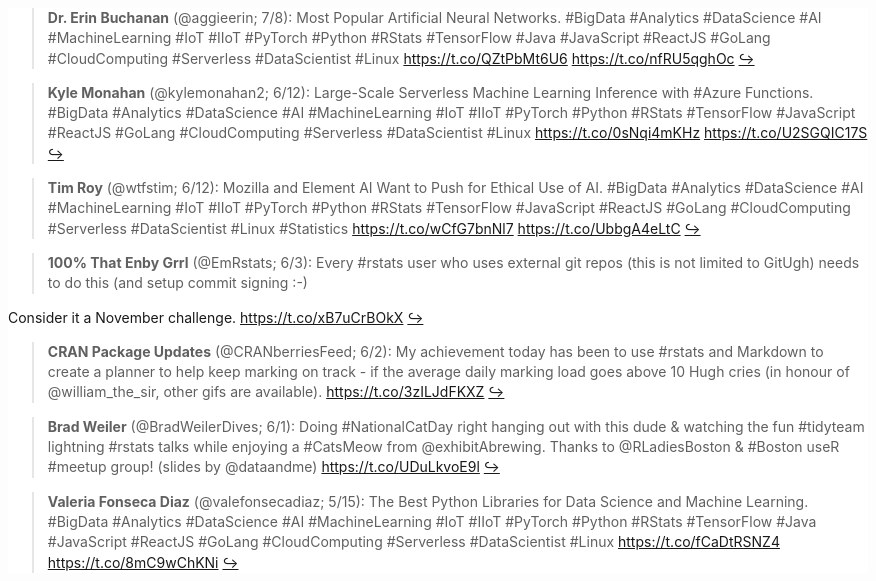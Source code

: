 


> **Dr. Erin Buchanan** (@aggieerin; 7/8): Most Popular Artificial Neural Networks. #BigData #Analytics #DataScience #AI #MachineLearning #IoT #IIoT #PyTorch #Python #RStats #TensorFlow #Java #JavaScript #ReactJS #GoLang #CloudComputing #Serverless #DataScientist #Linux 
https://t.co/QZtPbMt6U6 https://t.co/nfRU5qghOc  [&#8618;](https://twitter.com/dataandme/status/1189325634465619968)




> **Kyle Monahan** (@kylemonahan2; 6/12): Large-Scale Serverless Machine Learning Inference with #Azure Functions. #BigData #Analytics #DataScience #AI #MachineLearning #IoT #IIoT #PyTorch #Python #RStats #TensorFlow #JavaScript #ReactJS #GoLang #CloudComputing #Serverless #DataScientist #Linux 
https://t.co/0sNqi4mKHz https://t.co/U2SGQIC17S  [&#8618;](https://twitter.com/dataandme/status/1189326596349550592)




> **Tim Roy** (@wtfstim; 6/12): Mozilla and Element AI Want to Push for Ethical Use of AI. #BigData #Analytics #DataScience #AI #MachineLearning #IoT #IIoT #PyTorch #Python #RStats #TensorFlow #JavaScript #ReactJS #GoLang #CloudComputing #Serverless #DataScientist #Linux #Statistics
https://t.co/wCfG7bnNl7 https://t.co/UbbgA4eLtC  [&#8618;](https://twitter.com/dataandme/status/1189309214562422785)




> **100% That Enby Grrl** (@EmRstats; 6/3): Every #rstats user who uses external git repos (this is not limited to GitUgh) needs to do this (and setup commit signing :-)
>
Consider it a November challenge. https://t.co/xB7uCrBOkX  [&#8618;](https://twitter.com/dataandme/status/1189334879038836736)




> **CRAN Package Updates** (@CRANberriesFeed; 6/2): My achievement today has been to use #rstats and Markdown to create a planner to help keep marking on track - if the average daily marking load goes above 10 Hugh cries (in honour of @william_the_sir, other gifs are available). https://t.co/3zILJdFKXZ  [&#8618;](https://twitter.com/dataandme/status/1189309672467193856)




> **Brad Weiler** (@BradWeilerDives; 6/1): Doing #NationalCatDay right hanging out with this dude &amp; watching the fun #tidyteam lightning #rstats talks while enjoying a #CatsMeow from @exhibitAbrewing. Thanks to @RLadiesBoston &amp; #Boston useR #meetup group!
(slides by @dataandme) https://t.co/UDuLkvoE9l  [&#8618;](https://twitter.com/dataandme/status/1189334896780742657)




> **Valeria Fonseca Diaz** (@valefonsecadiaz; 5/15): The Best Python Libraries for Data Science and Machine Learning. #BigData #Analytics #DataScience #AI #MachineLearning #IoT #IIoT #PyTorch #Python #RStats #TensorFlow #Java #JavaScript #ReactJS #GoLang #CloudComputing #Serverless #DataScientist #Linux 
https://t.co/fCaDtRSNZ4 https://t.co/8mC9wChKNi  [&#8618;](https://twitter.com/dataandme/status/1189316441948000257)

